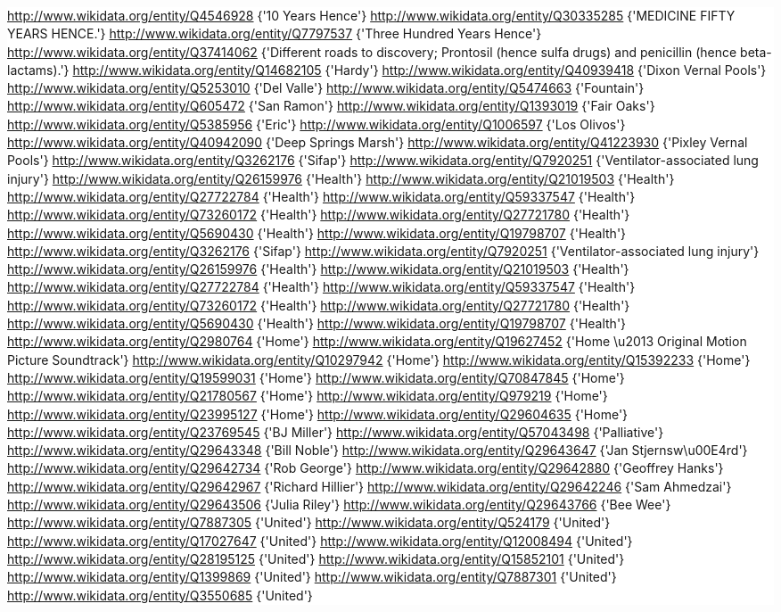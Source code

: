 <http://www.wikidata.org/entity/Q4546928> {'10 Years Hence'}
<http://www.wikidata.org/entity/Q30335285> {'MEDICINE FIFTY YEARS HENCE.'}
<http://www.wikidata.org/entity/Q7797537> {'Three Hundred Years Hence'}
<http://www.wikidata.org/entity/Q37414062> {'Different roads to discovery; Prontosil (hence sulfa drugs) and penicillin (hence beta-lactams).'}
<http://www.wikidata.org/entity/Q14682105> {'Hardy'}
<http://www.wikidata.org/entity/Q40939418> {'Dixon Vernal Pools'}
<http://www.wikidata.org/entity/Q5253010> {'Del Valle'}
<http://www.wikidata.org/entity/Q5474663> {'Fountain'}
<http://www.wikidata.org/entity/Q605472> {'San Ramon'}
<http://www.wikidata.org/entity/Q1393019> {'Fair Oaks'}
<http://www.wikidata.org/entity/Q5385956> {'Eric'}
<http://www.wikidata.org/entity/Q1006597> {'Los Olivos'}
<http://www.wikidata.org/entity/Q40942090> {'Deep Springs Marsh'}
<http://www.wikidata.org/entity/Q41223930> {'Pixley Vernal Pools'}
<http://www.wikidata.org/entity/Q3262176> {'Sifap'}
<http://www.wikidata.org/entity/Q7920251> {'Ventilator-associated lung injury'}
<http://www.wikidata.org/entity/Q26159976> {'Health'}
<http://www.wikidata.org/entity/Q21019503> {'Health'}
<http://www.wikidata.org/entity/Q27722784> {'Health'}
<http://www.wikidata.org/entity/Q59337547> {'Health'}
<http://www.wikidata.org/entity/Q73260172> {'Health'}
<http://www.wikidata.org/entity/Q27721780> {'Health'}
<http://www.wikidata.org/entity/Q5690430> {'Health'}
<http://www.wikidata.org/entity/Q19798707> {'Health'}
<http://www.wikidata.org/entity/Q3262176> {'Sifap'}
<http://www.wikidata.org/entity/Q7920251> {'Ventilator-associated lung injury'}
<http://www.wikidata.org/entity/Q26159976> {'Health'}
<http://www.wikidata.org/entity/Q21019503> {'Health'}
<http://www.wikidata.org/entity/Q27722784> {'Health'}
<http://www.wikidata.org/entity/Q59337547> {'Health'}
<http://www.wikidata.org/entity/Q73260172> {'Health'}
<http://www.wikidata.org/entity/Q27721780> {'Health'}
<http://www.wikidata.org/entity/Q5690430> {'Health'}
<http://www.wikidata.org/entity/Q19798707> {'Health'}
<http://www.wikidata.org/entity/Q2980764> {'Home'}
<http://www.wikidata.org/entity/Q19627452> {'Home \\u2013 Original Motion Picture Soundtrack'}
<http://www.wikidata.org/entity/Q10297942> {'Home'}
<http://www.wikidata.org/entity/Q15392233> {'Home'}
<http://www.wikidata.org/entity/Q19599031> {'Home'}
<http://www.wikidata.org/entity/Q70847845> {'Home'}
<http://www.wikidata.org/entity/Q21780567> {'Home'}
<http://www.wikidata.org/entity/Q979219> {'Home'}
<http://www.wikidata.org/entity/Q23995127> {'Home'}
<http://www.wikidata.org/entity/Q29604635> {'Home'}
<http://www.wikidata.org/entity/Q23769545> {'BJ Miller'}
<http://www.wikidata.org/entity/Q57043498> {'Palliative'}
<http://www.wikidata.org/entity/Q29643348> {'Bill Noble'}
<http://www.wikidata.org/entity/Q29643647> {'Jan Stjernsw\\u00E4rd'}
<http://www.wikidata.org/entity/Q29642734> {'Rob George'}
<http://www.wikidata.org/entity/Q29642880> {'Geoffrey Hanks'}
<http://www.wikidata.org/entity/Q29642967> {'Richard Hillier'}
<http://www.wikidata.org/entity/Q29642246> {'Sam Ahmedzai'}
<http://www.wikidata.org/entity/Q29643506> {'Julia Riley'}
<http://www.wikidata.org/entity/Q29643766> {'Bee Wee'}
<http://www.wikidata.org/entity/Q7887305> {'United'}
<http://www.wikidata.org/entity/Q524179> {'United'}
<http://www.wikidata.org/entity/Q17027647> {'United'}
<http://www.wikidata.org/entity/Q12008494> {'United'}
<http://www.wikidata.org/entity/Q28195125> {'United'}
<http://www.wikidata.org/entity/Q15852101> {'United'}
<http://www.wikidata.org/entity/Q1399869> {'United'}
<http://www.wikidata.org/entity/Q7887301> {'United'}
<http://www.wikidata.org/entity/Q3550685> {'United'}